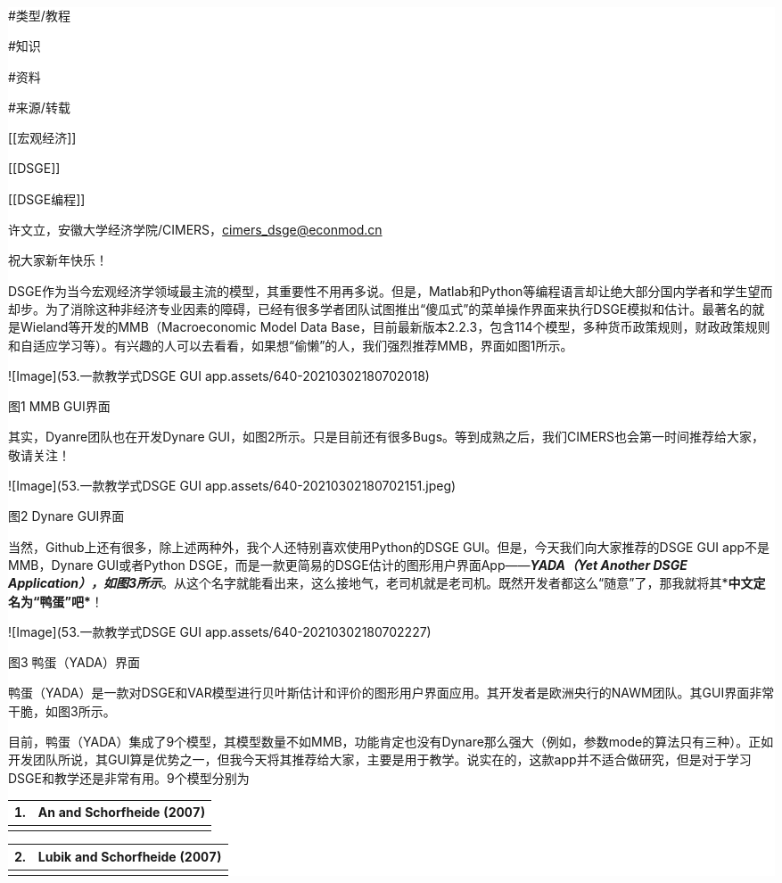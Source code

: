 #类型/教程

#知识 

#资料 

#来源/转载



[[宏观经济]]

[[DSGE]]

[[DSGE编程]]

许文立，安徽大学经济学院/CIMERS，cimers_dsge@econmod.cn



祝大家新年快乐！



DSGE作为当今宏观经济学领域最主流的模型，其重要性不用再多说。但是，Matlab和Python等编程语言却让绝大部分国内学者和学生望而却步。为了消除这种非经济专业因素的障碍，已经有很多学者团队试图推出“傻瓜式”的菜单操作界面来执行DSGE模拟和估计。最著名的就是Wieland等开发的MMB（Macroeconomic Model Data Base，目前最新版本2.2.3，包含114个模型，多种货币政策规则，财政政策规则和自适应学习等）。有兴趣的人可以去看看，如果想“偷懒”的人，我们强烈推荐MMB，界面如图1所示。

![Image](53.一款教学式DSGE GUI app.assets/640-20210302180702018)

图1 MMB GUI界面



其实，Dyanre团队也在开发Dynare GUI，如图2所示。只是目前还有很多Bugs。等到成熟之后，我们CIMERS也会第一时间推荐给大家，敬请关注！

![Image](53.一款教学式DSGE GUI app.assets/640-20210302180702151.jpeg)

图2 Dynare GUI界面



当然，Github上还有很多，除上述两种外，我个人还特别喜欢使用Python的DSGE GUI。但是，今天我们向大家推荐的DSGE GUI app不是MMB，Dynare GUI或者Python DSGE，而是一款更简易的DSGE估计的图形用户界面App——***YADA（Yet Another DSGE Application），如图3所示***。从这个名字就能看出来，这么接地气，老司机就是老司机。既然开发者都这么“随意”了，那我就将其***中文定名为“鸭蛋”吧\***！

![Image](53.一款教学式DSGE GUI app.assets/640-20210302180702227)

图3 鸭蛋（YADA）界面



鸭蛋（YADA）是一款对DSGE和VAR模型进行贝叶斯估计和评价的图形用户界面应用。其开发者是欧洲央行的NAWM团队。其GUI界面非常干脆，如图3所示。

目前，鸭蛋（YADA）集成了9个模型，其模型数量不如MMB，功能肯定也没有Dynare那么强大（例如，参数mode的算法只有三种）。正如开发团队所说，其GUI算是优势之一，但我今天将其推荐给大家，主要是用于教学。说实在的，这款app并不适合做研究，但是对于学习DSGE和教学还是非常有用。9个模型分别为

| 1.   | An and Schorfheide (2007) |
| ---- | ------------------------- |
|      |                           |

| 2.   | Lubik and Schorfheide (2007) |
| ---- | ---------------------------- |
|      |                              |
